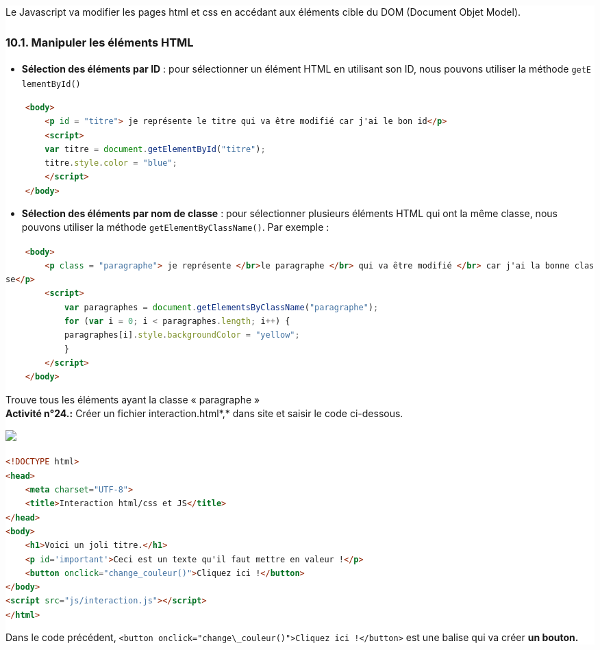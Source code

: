 Le Javascript va modifier les pages html et css en accédant aux éléments cible du DOM (Document Objet Model).  

### **10.1. Manipuler<a name="_page8_x40.00_y578.92"></a> les éléments HTML**  
- **Sélection des éléments par ID** : pour sélectionner un élément HTML en utilisant son ID, nous pouvons utiliser la méthode ```getElementById()```
```html
    <body>
        <p id = "titre"> je représente le titre qui va être modifié car j'ai le bon id</p>
        <script>
        var titre = document.getElementById("titre");
        titre.style.color = "blue";
        </script>
    </body>
```

- **Sélection des éléments par nom de classe** : pour sélectionner plusieurs éléments HTML qui ont la même classe, nous pouvons utiliser la méthode ```getElementByClassName()```. Par exemple : 
```html
    <body>
        <p class = "paragraphe"> je représente </br>le paragraphe </br> qui va être modifié </br> car j'ai la bonne classe</p>
        <script>
            var paragraphes = document.getElementsByClassName("paragraphe");
            for (var i = 0; i < paragraphes.length; i++) {
            paragraphes[i].style.backgroundColor = "yellow";
            }
        </script>
    </body>
```


Trouve tous les éléments ayant la classe « paragraphe »  
**Activité n°24.:** Créer un fichier interaction.html*,* dans site et saisir le code ci-dessous.

![](Aspose.Words.e9d0b6b1-5c5b-49ac-81ba-f1da180d728c.081.png)
```html
<!DOCTYPE html>
<head>
    <meta charset="UTF-8">
    <title>Interaction html/css et JS</title>
</head>
<body>
    <h1>Voici un joli titre.</h1>
    <p id='important'>Ceci est un texte qu'il faut mettre en valeur !</p>
    <button onclick="change_couleur()">Cliquez ici !</button>
</body>
<script src="js/interaction.js"></script>
</html>
```


Dans le code précédent, ```<button onclick="change\_couleur()">Cliquez ici !</button>``` est une balise qui va créer **un bouton.**  
